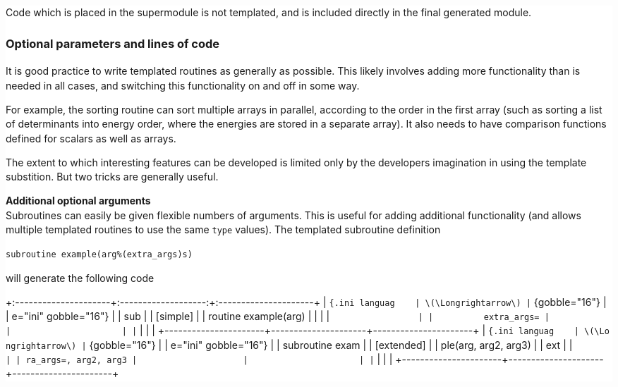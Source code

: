 Code which is placed in the supermodule is not templated, and is
included directly in the final generated module.

### Optional parameters and lines of code

It is good practice to write templated routines as generally as
possible. This likely involves adding more functionality than is needed
in all cases, and switching this functionality on and off in some way.

For example, the sorting routine can sort multiple arrays in parallel,
according to the order in the first array (such as sorting a list of
determinants into energy order, where the energies are stored in a
separate array). It also needs to have comparison functions defined for
scalars as well as arrays.

The extent to which interesting features can be developed is limited
only by the developers imagination in using the template substition. But
two tricks are generally useful.

**Additional optional arguments**\
Subroutines can easily be given flexible numbers of arguments. This is
useful for adding additional functionality (and allows multiple
templated routines to use the same `type` values). The templated
subroutine definition

``` {gobble="12"}
subroutine example(arg%(extra_args)s)
```

will generate the following code

+:---------------------+:-------------------:+:---------------------+
| ``` {.ini languag    | \(\Longrightarrow\) | ``` {gobble="16"}    |
| e="ini" gobble="16"} |                     | sub                  |
| [simple]             |                     | routine example(arg) |
|                      |                     | ```                  |
|          extra_args= |                     |                      |
| ```                  |                     |                      |
+----------------------+---------------------+----------------------+
| ``` {.ini languag    | \(\Longrightarrow\) | ``` {gobble="16"}    |
| e="ini" gobble="16"} |                     | subroutine exam      |
| [extended]           |                     | ple(arg, arg2, arg3) |
|                 ext  |                     | ```                  |
| ra_args=, arg2, arg3 |                     |                      |
| ```                  |                     |                      |
+----------------------+---------------------+----------------------+
